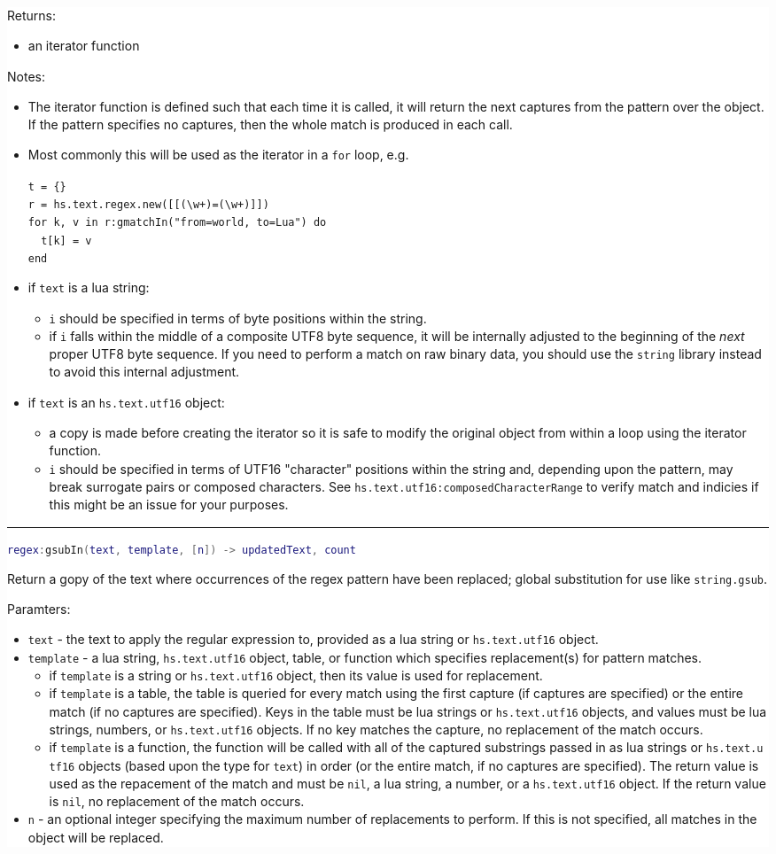 Returns:
 * an iterator function

Notes:
 * The iterator function is defined such that each time it is called, it will return the next captures from the pattern over the object. If the pattern specifies no captures, then the whole match is produced in each call.
 * Most commonly this will be used as the iterator in a `for` loop, e.g.

    ```
    t = {}
    r = hs.text.regex.new([[(\w+)=(\w+)]])
    for k, v in r:gmatchIn("from=world, to=Lua") do
      t[k] = v
    end
    ```

 * if `text` is a lua string:
   * `i` should be specified in terms of byte positions within the string.
   * if `i` falls within the middle of a composite UTF8 byte sequence, it will be internally adjusted to the beginning of the *next* proper UTF8 byte sequence. If you need to perform a match on raw binary data, you should use the `string` library instead to avoid this internal adjustment.
 * if `text` is an `hs.text.utf16` object:
   * a copy is made before creating the iterator so it is safe to modify the original object from within a loop using the iterator function.
   * `i` should be specified in terms of UTF16 "character" positions within the string and, depending upon the pattern, may break surrogate pairs or composed characters. See `hs.text.utf16:composedCharacterRange` to verify match and indicies if this might be an issue for your purposes.

- - -

<a name="gsubIn"></a>
~~~lua
regex:gsubIn(text, template, [n]) -> updatedText, count
~~~
Return a gopy of the text where occurrences of the regex pattern have been replaced; global substitution for use like `string.gsub`.

Paramters:
 * `text`        - the text to apply the regular expression to, provided as a lua string or `hs.text.utf16` object.
 * `template`    - a lua string, `hs.text.utf16` object, table, or function which specifies replacement(s) for pattern matches.
   * if `template` is a string or `hs.text.utf16` object, then its value is used for replacement.
   * if `template` is a table, the table is queried for every match using the first capture (if captures are specified) or the entire match (if no captures are specified). Keys in the table must be lua strings or `hs.text.utf16` objects, and values must be lua strings, numbers, or `hs.text.utf16` objects. If no key matches the capture, no replacement of the match occurs.
   * if `template` is a function, the function will be called with all of the captured substrings passed in as lua strings or `hs.text.utf16` objects (based upon the type for `text`) in order (or the entire match, if no captures are specified). The return value is used as the repacement of the match and must be `nil`, a lua string, a number, or a `hs.text.utf16` object. If the return value is `nil`, no replacement of the match occurs.
 * `n`           - an optional integer specifying the maximum number of replacements to perform. If this is not specified, all matches in the object will be replaced.

